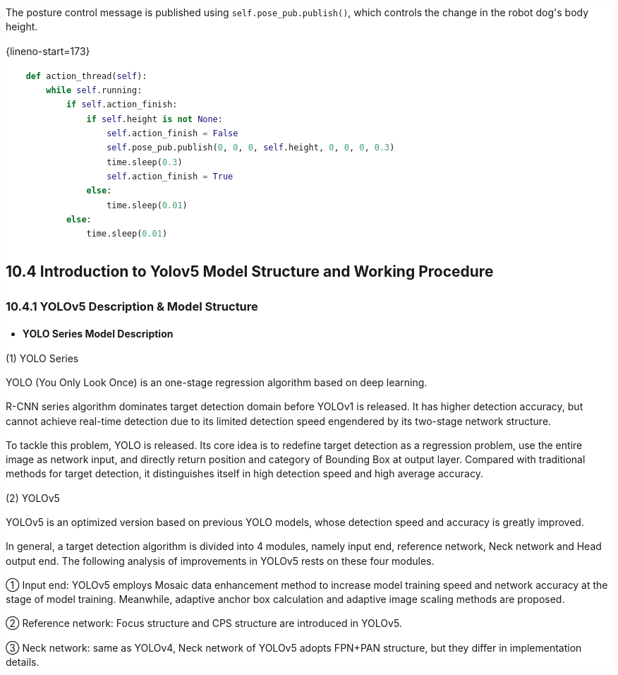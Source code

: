 The posture control message is published using `self.pose_pub.publish()`, which controls the change in the robot dog's body height.

{lineno-start=173}
```python
    def action_thread(self):
        while self.running:
            if self.action_finish:
                if self.height is not None:
                    self.action_finish = False
                    self.pose_pub.publish(0, 0, 0, self.height, 0, 0, 0, 0.3)
                    time.sleep(0.3)
                    self.action_finish = True
                else:
                    time.sleep(0.01)
            else:
                time.sleep(0.01)
```
## 10.4 Introduction to Yolov5 Model Structure and Working Procedure

### 10.4.1 YOLOv5 Description & Model Structure

*   **YOLO Series Model Description**

(1) YOLO Series

YOLO (You Only Look Once) is an one-stage regression algorithm based on deep learning.

R-CNN series algorithm dominates target detection domain before YOLOv1 is released. It has higher detection accuracy, but cannot achieve real-time detection due to its limited detection speed engendered by its two-stage network structure.

To tackle this problem, YOLO is released. Its core idea is to redefine target detection as a regression problem, use the entire image as network input, and directly return position and category of Bounding Box at output layer. Compared with traditional methods for target detection, it distinguishes itself in high detection speed and high average accuracy.

(2) YOLOv5

YOLOv5 is an optimized version based on previous YOLO models, whose detection speed and accuracy is greatly improved.

In general, a target detection algorithm is divided into 4 modules, namely input end, reference network, Neck network and Head output end. The following analysis of improvements in YOLOv5 rests on these four modules.

① Input end: YOLOv5 employs Mosaic data enhancement method to increase model training speed and network accuracy at the stage of model training. Meanwhile, adaptive anchor box calculation and adaptive image scaling methods are proposed.

② Reference network: Focus structure and CPS structure are introduced in YOLOv5.

③ Neck network: same as YOLOv4, Neck network of YOLOv5 adopts FPN+PAN structure, but they differ in implementation details.
